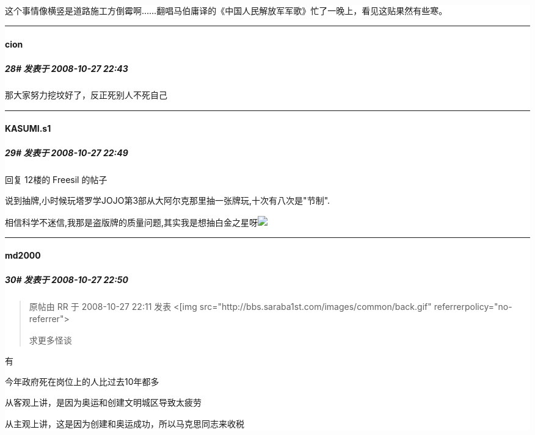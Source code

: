


这个事情像横竖是道路施工方倒霉啊……翻唱马伯庸译的《中国人民解放军军歌》忙了一晚上，看见这贴果然有些寒。







-----

####  cion  
##### 28#       发表于 2008-10-27 22:43




那大家努力挖坟好了，反正死别人不死自己







-----

####  KASUMI.s1  
##### 29#       发表于 2008-10-27 22:49

回复 12楼的 Freesil 的帖子



说到抽牌,小时候玩塔罗学JOJO第3部从大阿尔克那里抽一张牌玩,十次有八次是\"节制\".

相信科学不迷信,我那是盗版牌的质量问题,其实我是想抽白金之星呀<img src="https://static.saraba1st.com/image/smiley/face/30.gif" referrerpolicy="no-referrer">







-----

####  md2000  
##### 30#       发表于 2008-10-27 22:50



<blockquote>原帖由 RR 于 2008-10-27 22:11 发表 <[img src="http://bbs.saraba1st.com/images/common/back.gif" referrerpolicy="no-referrer">

求更多怪谈 </blockquote>
有


今年政府死在岗位上的人比过去10年都多

从客观上讲，是因为奥运和创建文明城区导致太疲劳

从主观上讲，这是因为创建和奥运成功，所以马克思同志来收税



